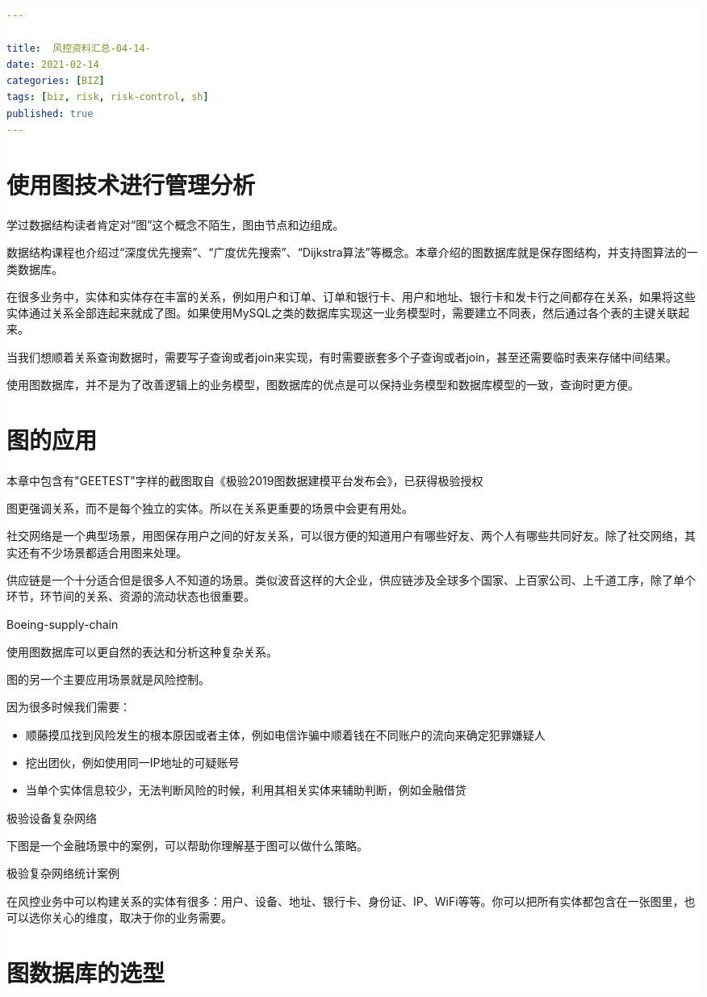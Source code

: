 ```yaml
---

title:  风控资料汇总-04-14-
date: 2021-02-14
categories: [BIZ]
tags: [biz, risk, risk-control, sh]
published: true
---
```



# 使用图技术进行管理分析

学过数据结构读者肯定对“图”这个概念不陌生，图由节点和边组成。

数据结构课程也介绍过“深度优先搜索”、“广度优先搜索”、“Dijkstra算法”等概念。本章介绍的图数据库就是保存图结构，并支持图算法的一类数据库。

在很多业务中，实体和实体存在丰富的关系，例如用户和订单、订单和银行卡、用户和地址、银行卡和发卡行之间都存在关系，如果将这些实体通过关系全部连起来就成了图。如果使用MySQL之类的数据库实现这一业务模型时，需要建立不同表，然后通过各个表的主键关联起来。

当我们想顺着关系查询数据时，需要写子查询或者join来实现，有时需要嵌套多个子查询或者join，甚至还需要临时表来存储中间结果。

使用图数据库，并不是为了改善逻辑上的业务模型，图数据库的优点是可以保持业务模型和数据库模型的一致，查询时更方便。

# 图的应用

本章中包含有"GEETEST"字样的截图取自《极验2019图数据建模平台发布会》，已获得极验授权

图更强调关系，而不是每个独立的实体。所以在关系更重要的场景中会更有用处。

社交网络是一个典型场景，用图保存用户之间的好友关系，可以很方便的知道用户有哪些好友、两个人有哪些共同好友。除了社交网络，其实还有不少场景都适合用图来处理。

供应链是一个十分适合但是很多人不知道的场景。类似波音这样的大企业，供应链涉及全球多个国家、上百家公司、上千道工序，除了单个环节，环节间的关系、资源的流动状态也很重要。

Boeing-supply-chain

使用图数据库可以更自然的表达和分析这种复杂关系。

图的另一个主要应用场景就是风险控制。

因为很多时候我们需要：

- 顺藤摸瓜找到风险发生的根本原因或者主体，例如电信诈骗中顺着钱在不同账户的流向来确定犯罪嫌疑人

- 挖出团伙，例如使用同一IP地址的可疑账号

- 当单个实体信息较少，无法判断风险的时候，利用其相关实体来辅助判断，例如金融借贷


极验设备复杂网络

下图是一个金融场景中的案例，可以帮助你理解基于图可以做什么策略。

极验复杂网络统计案例

在风控业务中可以构建关系的实体有很多：用户、设备、地址、银行卡、身份证、IP、WiFi等等。你可以把所有实体都包含在一张图里，也可以选你关心的维度，取决于你的业务需要。

# 图数据库的选型
